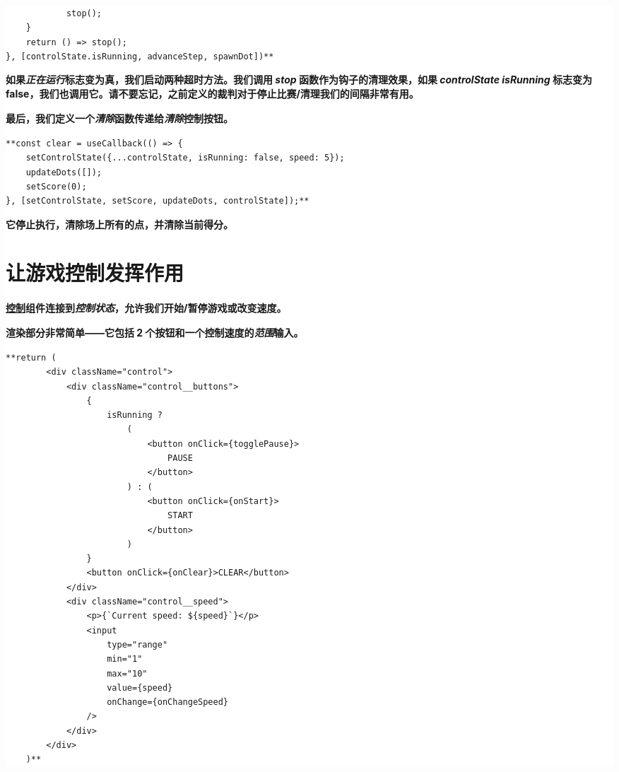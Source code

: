 ```
            stop();
    }
    return () => stop();
}, [controlState.isRunning, advanceStep, spawnDot])**
```

**如果*正在运行*标志变为真，我们启动两种超时方法。我们调用 *stop* 函数作为钩子的清理效果，如果 *controlState isRunning* 标志变为 false，我们也调用它。请不要忘记，之前定义的裁判对于停止比赛/清理我们的间隔非常有用。**

**最后，我们定义一个*清除*函数传递给*清除*控制按钮。**

```
**const clear = useCallback(() => {
    setControlState({...controlState, isRunning: false, speed: 5});
    updateDots([]);
    setScore(0);
}, [setControlState, setScore, updateDots, controlState]);**
```

**它停止执行，清除场上所有的点，并清除当前得分。**

# **让游戏控制发挥作用**

**[控制](https://github.com/KilroggD/dots-game-react-recoil/blob/master/src/game/Control.js)组件连接到*控制状态*，允许我们开始/暂停游戏或改变速度。**

**渲染部分非常简单——它包括 2 个按钮和一个控制速度的*范围*输入。**

```
**return (
        <div className="control">
            <div className="control__buttons">
                {
                    isRunning ? 
                        (
                            <button onClick={togglePause}>
                                PAUSE
                            </button>
                        ) : (
                            <button onClick={onStart}>
                                START
                            </button>
                        )                        
                }
                <button onClick={onClear}>CLEAR</button>
            </div>
            <div className="control__speed">
                <p>{`Current speed: ${speed}`}</p>
                <input
                    type="range"
                    min="1"
                    max="10"
                    value={speed}
                    onChange={onChangeSpeed}
                />
            </div>
        </div>
    )**
```
